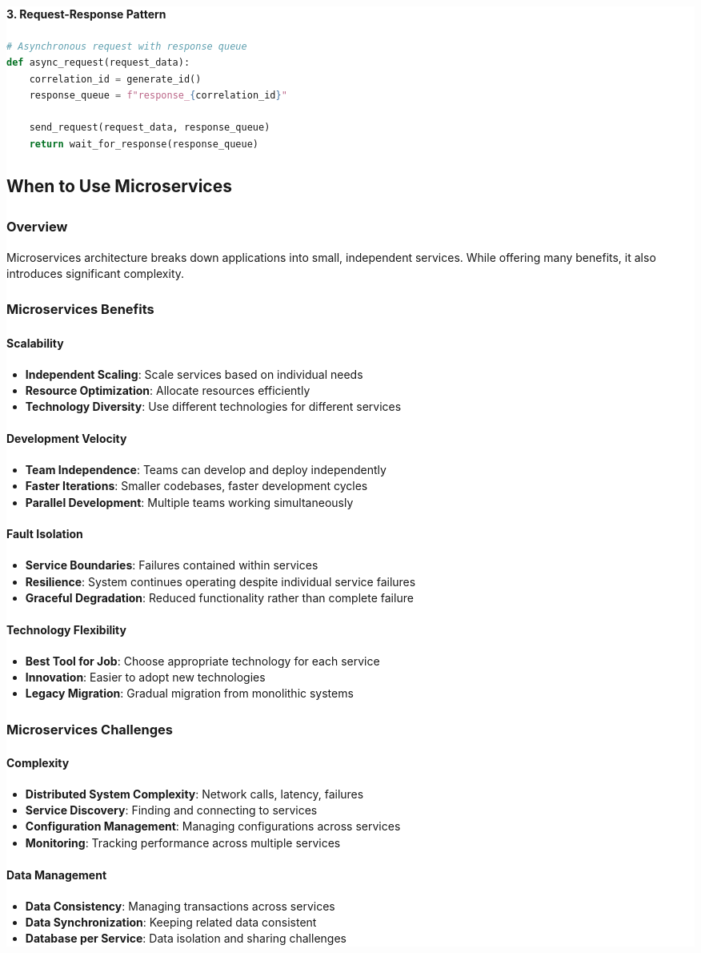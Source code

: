 #### 3. Request-Response Pattern
```python
# Asynchronous request with response queue
def async_request(request_data):
    correlation_id = generate_id()
    response_queue = f"response_{correlation_id}"
    
    send_request(request_data, response_queue)
    return wait_for_response(response_queue)
```

## When to Use Microservices

### Overview
Microservices architecture breaks down applications into small, independent services. While offering many benefits, it also introduces significant complexity.

### Microservices Benefits

#### Scalability
- **Independent Scaling**: Scale services based on individual needs
- **Resource Optimization**: Allocate resources efficiently
- **Technology Diversity**: Use different technologies for different services

#### Development Velocity
- **Team Independence**: Teams can develop and deploy independently
- **Faster Iterations**: Smaller codebases, faster development cycles
- **Parallel Development**: Multiple teams working simultaneously

#### Fault Isolation
- **Service Boundaries**: Failures contained within services
- **Resilience**: System continues operating despite individual service failures
- **Graceful Degradation**: Reduced functionality rather than complete failure

#### Technology Flexibility
- **Best Tool for Job**: Choose appropriate technology for each service
- **Innovation**: Easier to adopt new technologies
- **Legacy Migration**: Gradual migration from monolithic systems

### Microservices Challenges

#### Complexity
- **Distributed System Complexity**: Network calls, latency, failures
- **Service Discovery**: Finding and connecting to services
- **Configuration Management**: Managing configurations across services
- **Monitoring**: Tracking performance across multiple services

#### Data Management
- **Data Consistency**: Managing transactions across services
- **Data Synchronization**: Keeping related data consistent
- **Database per Service**: Data isolation and sharing challenges
